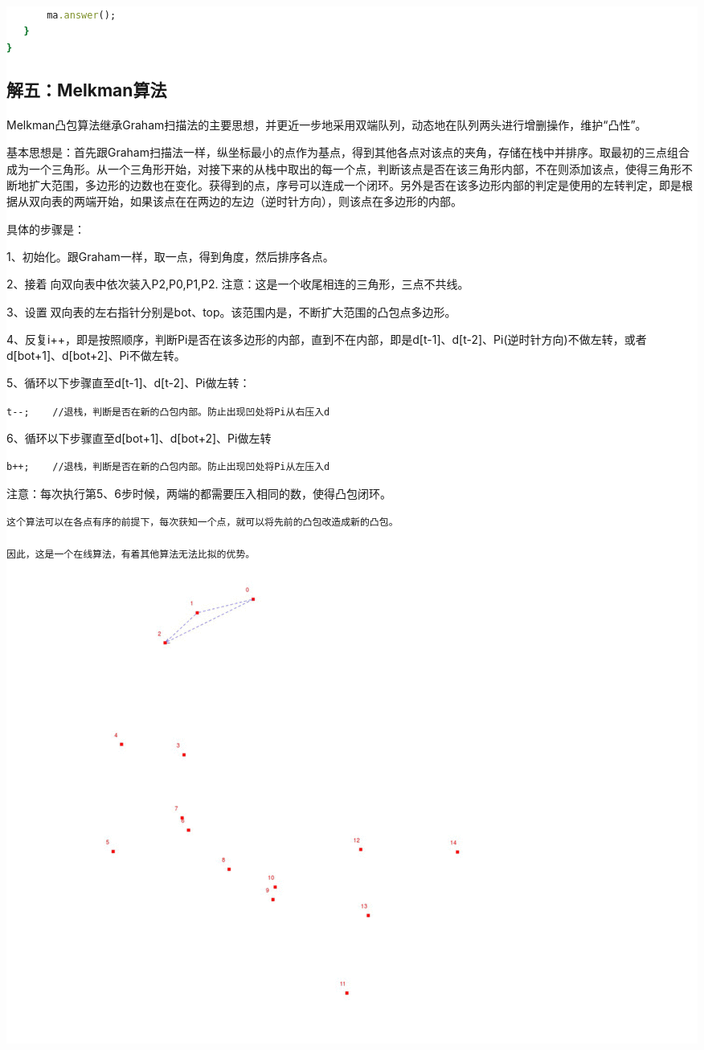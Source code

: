 ```ruby
       ma.answer();
   } 
} 
```

## 解五：Melkman算法

Melkman凸包算法继承Graham扫描法的主要思想，并更近一步地采用双端队列，动态地在队列两头进行增删操作，维护“凸性”。

基本思想是：首先跟Graham扫描法一样，纵坐标最小的点作为基点，得到其他各点对该点的夹角，存储在栈中并排序。取最初的三点组合成为一个三角形。从一个三角形开始，对接下来的从栈中取出的每一个点，判断该点是否在该三角形内部，不在则添加该点，使得三角形不断地扩大范围，多边形的边数也在变化。获得到的点，序号可以连成一个闭环。另外是否在该多边形内部的判定是使用的左转判定，即是根据从双向表的两端开始，如果该点在在两边的左边（逆时针方向），则该点在多边形的内部。

具体的步骤是：

1、初始化。跟Graham一样，取一点，得到角度，然后排序各点。

2、接着 向双向表中依次装入P2,P0,P1,P2. 注意：这是一个收尾相连的三角形，三点不共线。

3、设置 双向表的左右指针分别是bot、top。该范围内是，不断扩大范围的凸包点多边形。

4、反复i++，即是按照顺序，判断Pi是否在该多边形的内部，直到不在内部，即是d[t-1]、d[t-2]、Pi(逆时针方向)不做左转，或者d[bot+1]、d[bot+2]、Pi不做左转。

5、循环以下步骤直至d[t-1]、d[t-2]、Pi做左转：

    t--;	//退栈，判断是否在新的凸包内部。防止出现凹处将Pi从右压入d

6、循环以下步骤直至d[bot+1]、d[bot+2]、Pi做左转

    b++;	//退栈，判断是否在新的凸包内部。防止出现凹处将Pi从左压入d

注意：每次执行第5、6步时候，两端的都需要压入相同的数，使得凸包闭环。

	这个算法可以在各点有序的前提下，每次获知一个点，就可以将先前的凸包改造成新的凸包。

	因此，这是一个在线算法，有着其他算法无法比拟的优势。

![melkman.gif](/img/melkman.gif)
